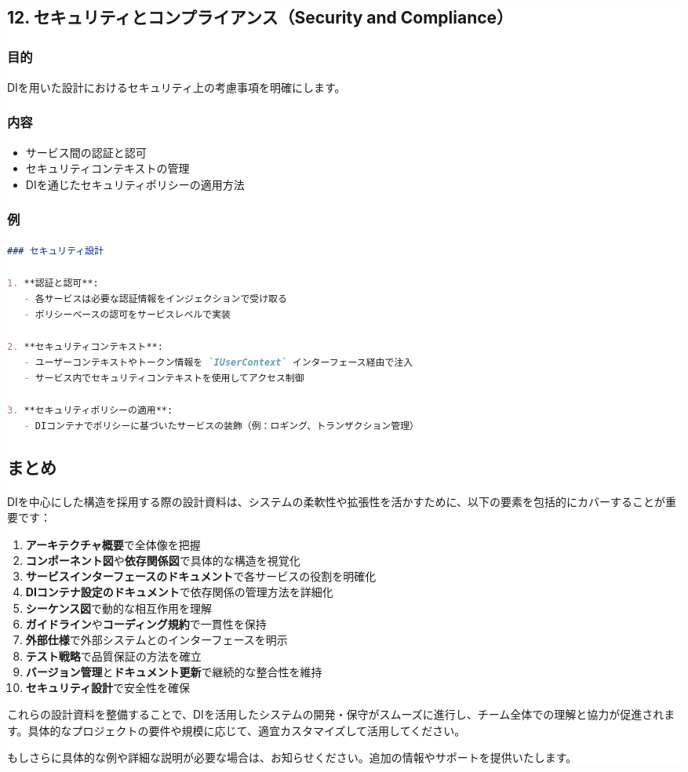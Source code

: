 ## 12. **セキュリティとコンプライアンス（Security and Compliance）**

### **目的**
DIを用いた設計におけるセキュリティ上の考慮事項を明確にします。

### **内容**
- サービス間の認証と認可
- セキュリティコンテキストの管理
- DIを通じたセキュリティポリシーの適用方法

### **例**
```markdown
### セキュリティ設計

1. **認証と認可**:
   - 各サービスは必要な認証情報をインジェクションで受け取る
   - ポリシーベースの認可をサービスレベルで実装

2. **セキュリティコンテキスト**:
   - ユーザーコンテキストやトークン情報を `IUserContext` インターフェース経由で注入
   - サービス内でセキュリティコンテキストを使用してアクセス制御

3. **セキュリティポリシーの適用**:
   - DIコンテナでポリシーに基づいたサービスの装飾（例：ロギング、トランザクション管理）
```

## まとめ

DIを中心にした構造を採用する際の設計資料は、システムの柔軟性や拡張性を活かすために、以下の要素を包括的にカバーすることが重要です：

1. **アーキテクチャ概要**で全体像を把握
2. **コンポーネント図**や**依存関係図**で具体的な構造を視覚化
3. **サービスインターフェースのドキュメント**で各サービスの役割を明確化
4. **DIコンテナ設定のドキュメント**で依存関係の管理方法を詳細化
5. **シーケンス図**で動的な相互作用を理解
6. **ガイドライン**や**コーディング規約**で一貫性を保持
7. **外部仕様**で外部システムとのインターフェースを明示
8. **テスト戦略**で品質保証の方法を確立
9. **バージョン管理**と**ドキュメント更新**で継続的な整合性を維持
10. **セキュリティ設計**で安全性を確保

これらの設計資料を整備することで、DIを活用したシステムの開発・保守がスムーズに進行し、チーム全体での理解と協力が促進されます。具体的なプロジェクトの要件や規模に応じて、適宜カスタマイズして活用してください。

もしさらに具体的な例や詳細な説明が必要な場合は、お知らせください。追加の情報やサポートを提供いたします。
